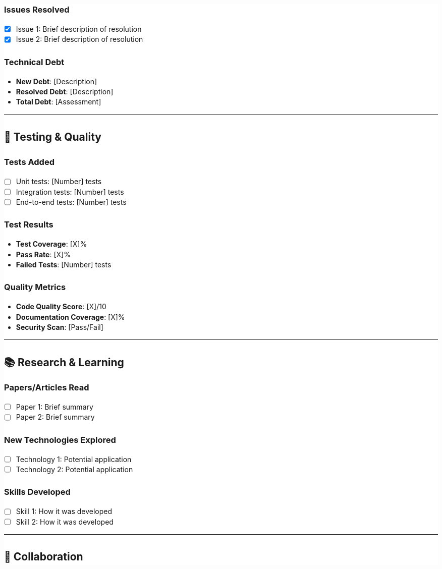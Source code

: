 ### Issues Resolved
- [x] Issue 1: Brief description of resolution
- [x] Issue 2: Brief description of resolution

### Technical Debt
- **New Debt**: [Description]
- **Resolved Debt**: [Description]
- **Total Debt**: [Assessment]

---

## 🧪 Testing & Quality

### Tests Added
- [ ] Unit tests: [Number] tests
- [ ] Integration tests: [Number] tests
- [ ] End-to-end tests: [Number] tests

### Test Results
- **Test Coverage**: [X]%
- **Pass Rate**: [X]%
- **Failed Tests**: [Number] tests

### Quality Metrics
- **Code Quality Score**: [X]/10
- **Documentation Coverage**: [X]%
- **Security Scan**: [Pass/Fail]

---

## 📚 Research & Learning

### Papers/Articles Read
- [ ] Paper 1: Brief summary
- [ ] Paper 2: Brief summary

### New Technologies Explored
- [ ] Technology 1: Potential application
- [ ] Technology 2: Potential application

### Skills Developed
- [ ] Skill 1: How it was developed
- [ ] Skill 2: How it was developed

---

## 🤝 Collaboration
